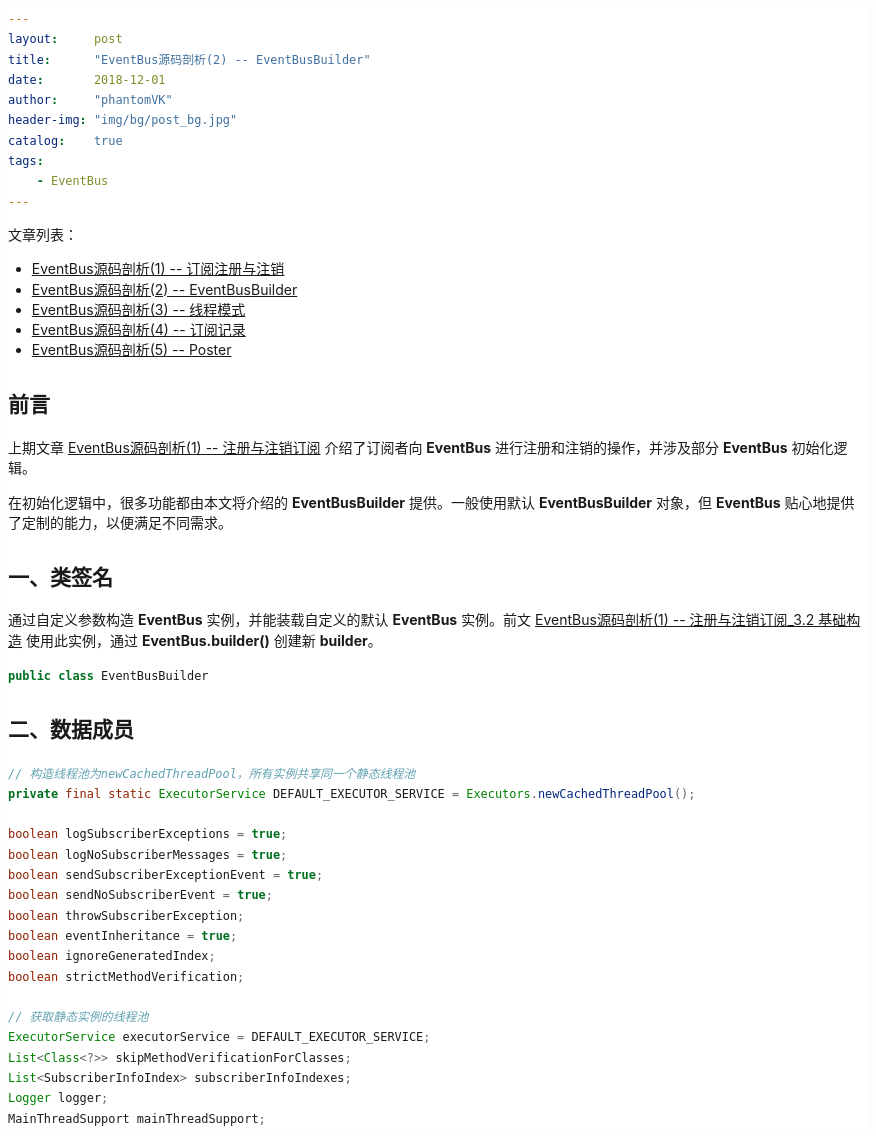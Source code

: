 ```yaml
---
layout:     post
title:      "EventBus源码剖析(2) -- EventBusBuilder"
date:       2018-12-01
author:     "phantomVK"
header-img: "img/bg/post_bg.jpg"
catalog:    true
tags:
    - EventBus
---
```


文章列表：
- [EventBus源码剖析(1) -- 订阅注册与注销](/2018/11/15/EventBus_1_Register/)
- [EventBus源码剖析(2) -- EventBusBuilder](/2018/12/01/EventBus_2_EventBusBuilder/)
- [EventBus源码剖析(3) -- 线程模式](/2018/12/03/EventBus_3_ThreadMode/)
- [EventBus源码剖析(4) -- 订阅记录](/2018/12/06/EventBus_4_Subscription/)
- [EventBus源码剖析(5) -- Poster](/2018/12/10/EventBus_5_Poster/)

## 前言

上期文章 [EventBus源码剖析(1) -- 注册与注销订阅](/2018/11/14/EventBus_1_Register/) 介绍了订阅者向 __EventBus__ 进行注册和注销的操作，并涉及部分 __EventBus__ 初始化逻辑。

在初始化逻辑中，很多功能都由本文将介绍的 __EventBusBuilder__ 提供。一般使用默认 __EventBusBuilder__ 对象，但 __EventBus__ 贴心地提供了定制的能力，以便满足不同需求。

## 一、类签名

通过自定义参数构造 __EventBus__ 实例，并能装载自定义的默认 __EventBus__ 实例。前文 [EventBus源码剖析(1) -- 注册与注销订阅_3.2 基础构造](/2018/11/14/EventBus_1_Register/#32-基础构造) 使用此实例，通过 __EventBus.builder()__ 创建新 __builder__。

```java
public class EventBusBuilder
```

## 二、数据成员

```java
// 构造线程池为newCachedThreadPool，所有实例共享同一个静态线程池
private final static ExecutorService DEFAULT_EXECUTOR_SERVICE = Executors.newCachedThreadPool();

boolean logSubscriberExceptions = true;
boolean logNoSubscriberMessages = true;
boolean sendSubscriberExceptionEvent = true;
boolean sendNoSubscriberEvent = true;
boolean throwSubscriberException;
boolean eventInheritance = true;
boolean ignoreGeneratedIndex;
boolean strictMethodVerification;

// 获取静态实例的线程池
ExecutorService executorService = DEFAULT_EXECUTOR_SERVICE;
List<Class<?>> skipMethodVerificationForClasses;
List<SubscriberInfoIndex> subscriberInfoIndexes;
Logger logger;
MainThreadSupport mainThreadSupport;
```
